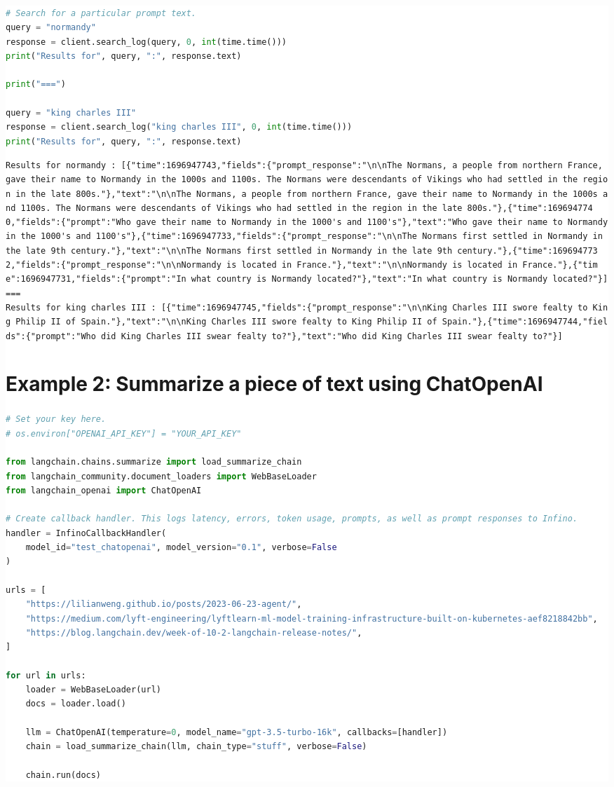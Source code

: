 
```python
# Search for a particular prompt text.
query = "normandy"
response = client.search_log(query, 0, int(time.time()))
print("Results for", query, ":", response.text)

print("===")

query = "king charles III"
response = client.search_log("king charles III", 0, int(time.time()))
print("Results for", query, ":", response.text)
```

    Results for normandy : [{"time":1696947743,"fields":{"prompt_response":"\n\nThe Normans, a people from northern France, gave their name to Normandy in the 1000s and 1100s. The Normans were descendants of Vikings who had settled in the region in the late 800s."},"text":"\n\nThe Normans, a people from northern France, gave their name to Normandy in the 1000s and 1100s. The Normans were descendants of Vikings who had settled in the region in the late 800s."},{"time":1696947740,"fields":{"prompt":"Who gave their name to Normandy in the 1000's and 1100's"},"text":"Who gave their name to Normandy in the 1000's and 1100's"},{"time":1696947733,"fields":{"prompt_response":"\n\nThe Normans first settled in Normandy in the late 9th century."},"text":"\n\nThe Normans first settled in Normandy in the late 9th century."},{"time":1696947732,"fields":{"prompt_response":"\n\nNormandy is located in France."},"text":"\n\nNormandy is located in France."},{"time":1696947731,"fields":{"prompt":"In what country is Normandy located?"},"text":"In what country is Normandy located?"}]
    ===
    Results for king charles III : [{"time":1696947745,"fields":{"prompt_response":"\n\nKing Charles III swore fealty to King Philip II of Spain."},"text":"\n\nKing Charles III swore fealty to King Philip II of Spain."},{"time":1696947744,"fields":{"prompt":"Who did King Charles III swear fealty to?"},"text":"Who did King Charles III swear fealty to?"}]
    

# Example 2: Summarize a piece of text using ChatOpenAI


```python
# Set your key here.
# os.environ["OPENAI_API_KEY"] = "YOUR_API_KEY"

from langchain.chains.summarize import load_summarize_chain
from langchain_community.document_loaders import WebBaseLoader
from langchain_openai import ChatOpenAI

# Create callback handler. This logs latency, errors, token usage, prompts, as well as prompt responses to Infino.
handler = InfinoCallbackHandler(
    model_id="test_chatopenai", model_version="0.1", verbose=False
)

urls = [
    "https://lilianweng.github.io/posts/2023-06-23-agent/",
    "https://medium.com/lyft-engineering/lyftlearn-ml-model-training-infrastructure-built-on-kubernetes-aef8218842bb",
    "https://blog.langchain.dev/week-of-10-2-langchain-release-notes/",
]

for url in urls:
    loader = WebBaseLoader(url)
    docs = loader.load()

    llm = ChatOpenAI(temperature=0, model_name="gpt-3.5-turbo-16k", callbacks=[handler])
    chain = load_summarize_chain(llm, chain_type="stuff", verbose=False)

    chain.run(docs)
```
